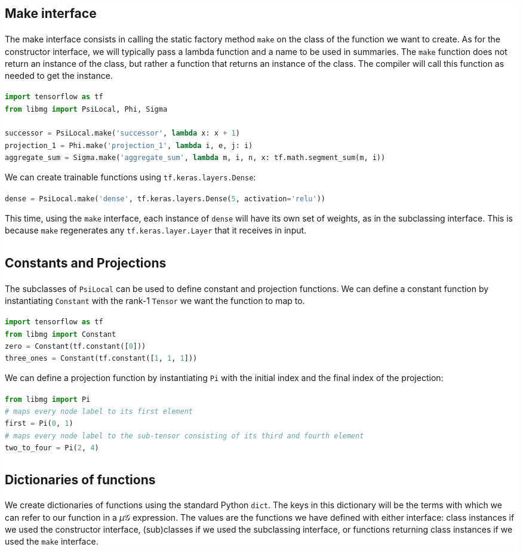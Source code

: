 ## Make interface

The make interface consists in calling the static factory method `make` on the class of the function we want to create. As for the constructor interface, we 
will typically pass a lambda function and a name to be used in summaries. The `make` function does not return an instance of the class, but rather a 
function that returns an instance of the class. The compiler will call this function as needed to get the instance.

```python
import tensorflow as tf
from libmg import PsiLocal, Phi, Sigma

successor = PsiLocal.make('successor', lambda x: x + 1)
projection_1 = Phi.make('projection_1', lambda i, e, j: i)
aggregate_sum = Sigma.make('aggregate_sum', lambda m, i, n, x: tf.math.segment_sum(m, i))
```

We can create trainable functions using `tf.keras.layers.Dense`:
```python
dense = PsiLocal.make('dense', tf.keras.layers.Dense(5, activation='relu'))
```

This time, using the `make` interface, each instance of `dense` will have its own set of weights, as in the subclassing interface. This is because `make` 
regenerates any `tf.keras.layer.Layer` that it receives in input. 

## Constants and Projections
The subclasses of `PsiLocal` can be used to define constant and projection functions. We can define a constant function by instantiating `Constant` with the
rank-1 `Tensor` we want the function to map to.

```python
import tensorflow as tf
from libmg import Constant
zero = Constant(tf.constant([0]))
three_ones = Constant(tf.constant([1, 1, 1]))
```

We can define a projection function by instantiating `Pi` with the initial index and the final index of the projection:

```python
from libmg import Pi
# maps every node label to its first element
first = Pi(0, 1)
# maps every node label to the sub-tensor consisting of its third and fourth element
two_to_four = Pi(2, 4)
```

## Dictionaries of functions
We create dictionaries of functions using the standard Python `dict`. The keys in this dictionary will be the terms with which we can refer to our function 
in a $\mu\mathcal{G}$ expression. The values are the functions we have defined with either interface: class instances if we used the constructor interface, 
(sub)classes if we used the subclassing interface, or functions returning class instances if we used the `make` interface.
